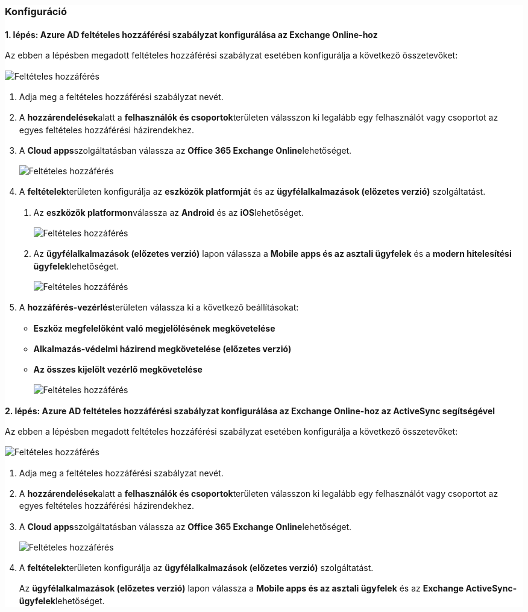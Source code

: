 ### <a name="configuration"></a>Konfiguráció

**1. lépés: Azure AD feltételes hozzáférési szabályzat konfigurálása az Exchange Online-hoz**

Az ebben a lépésben megadott feltételes hozzáférési szabályzat esetében konfigurálja a következő összetevőket:

![Feltételes hozzáférés](./media/app-protection-based-conditional-access/01.png)

1. Adja meg a feltételes hozzáférési szabályzat nevét.
1. A **hozzárendelések**alatt a **felhasználók és csoportok**területen válasszon ki legalább egy felhasználót vagy csoportot az egyes feltételes hozzáférési házirendekhez.
1. A **Cloud apps**szolgáltatásban válassza az **Office 365 Exchange Online**lehetőséget. 

   ![Feltételes hozzáférés](./media/app-protection-based-conditional-access/07.png)

1. A **feltételek**területen konfigurálja az **eszközök platformját** és az **ügyfélalkalmazások (előzetes verzió)** szolgáltatást. 
   1. Az **eszközök platformon**válassza az **Android** és az **iOS**lehetőséget.

      ![Feltételes hozzáférés](./media/app-protection-based-conditional-access/03.png)

   1. Az **ügyfélalkalmazások (előzetes verzió)** lapon válassza a **Mobile apps és az asztali ügyfelek** és a **modern hitelesítési ügyfelek**lehetőséget.

      ![Feltételes hozzáférés](./media/app-protection-based-conditional-access/91.png)

1. A **hozzáférés-vezérlés**területen válassza ki a következő beállításokat:
   - **Eszköz megfelelőként való megjelölésének megkövetelése**
   - **Alkalmazás-védelmi házirend megkövetelése (előzetes verzió)**
   - **Az összes kijelölt vezérlő megkövetelése**   
 
      ![Feltételes hozzáférés](./media/app-protection-based-conditional-access/13.png)

**2. lépés: Azure AD feltételes hozzáférési szabályzat konfigurálása az Exchange Online-hoz az ActiveSync segítségével**

Az ebben a lépésben megadott feltételes hozzáférési szabályzat esetében konfigurálja a következő összetevőket:

![Feltételes hozzáférés](./media/app-protection-based-conditional-access/06.png)

1. Adja meg a feltételes hozzáférési szabályzat nevét.
1. A **hozzárendelések**alatt a **felhasználók és csoportok**területen válasszon ki legalább egy felhasználót vagy csoportot az egyes feltételes hozzáférési házirendekhez.
1. A **Cloud apps**szolgáltatásban válassza az **Office 365 Exchange Online**lehetőséget. 

   ![Feltételes hozzáférés](./media/app-protection-based-conditional-access/07.png)

1. A **feltételek**területen konfigurálja az **ügyfélalkalmazások (előzetes verzió)** szolgáltatást. 

   Az **ügyfélalkalmazások (előzetes verzió)** lapon válassza a **Mobile apps és az asztali ügyfelek** és az **Exchange ActiveSync-ügyfelek**lehetőséget.

